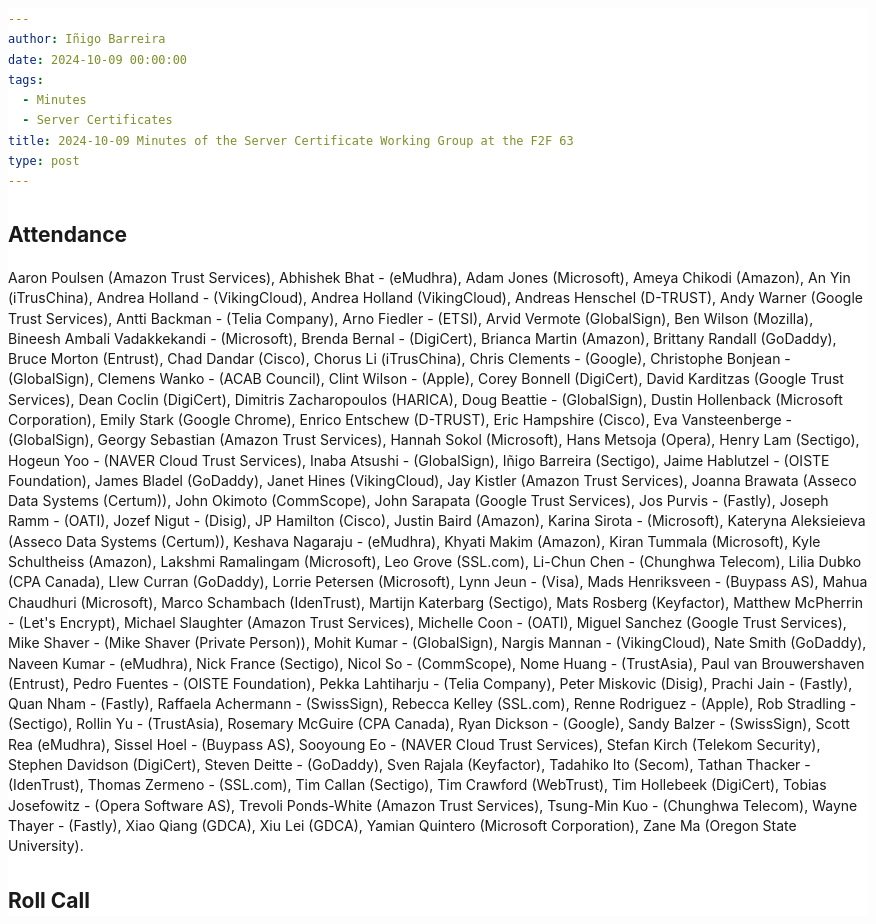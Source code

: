```yaml
---
author: Iñigo Barreira
date: 2024-10-09 00:00:00
tags:
  - Minutes
  - Server Certificates
title: 2024-10-09 Minutes of the Server Certificate Working Group at the F2F 63
type: post
---
```


## Attendance

Aaron Poulsen (Amazon Trust Services), Abhishek Bhat - (eMudhra), Adam Jones (Microsoft), Ameya Chikodi (Amazon), An Yin (iTrusChina), Andrea Holland - (VikingCloud), Andrea Holland (VikingCloud), Andreas Henschel (D-TRUST), Andy Warner (Google Trust Services), Antti Backman - (Telia Company), Arno Fiedler - (ETSI), Arvid Vermote (GlobalSign), Ben Wilson (Mozilla), Bineesh Ambali Vadakkekandi - (Microsoft), Brenda Bernal - (DigiCert), Brianca Martin (Amazon), Brittany Randall (GoDaddy), Bruce Morton (Entrust), Chad Dandar (Cisco), Chorus Li (iTrusChina), Chris Clements - (Google), Christophe Bonjean - (GlobalSign), Clemens Wanko - (ACAB Council), Clint Wilson - (Apple), Corey Bonnell (DigiCert), David Karditzas (Google Trust Services), Dean Coclin (DigiCert), Dimitris Zacharopoulos (HARICA), Doug Beattie - (GlobalSign), Dustin Hollenback (Microsoft Corporation), Emily Stark (Google Chrome), Enrico Entschew (D-TRUST), Eric Hampshire (Cisco), Eva Vansteenberge - (GlobalSign), Georgy Sebastian (Amazon Trust Services), Hannah Sokol (Microsoft), Hans Metsoja (Opera), Henry Lam (Sectigo), Hogeun Yoo - (NAVER Cloud Trust Services), Inaba Atsushi - (GlobalSign), Iñigo Barreira (Sectigo), Jaime Hablutzel - (OISTE Foundation), James Bladel (GoDaddy), Janet Hines (VikingCloud), Jay Kistler (Amazon Trust Services), Joanna Brawata (Asseco Data Systems (Certum)), John Okimoto (CommScope), John Sarapata (Google Trust Services), Jos Purvis - (Fastly), Joseph Ramm - (OATI), Jozef Nigut - (Disig), JP Hamilton (Cisco), Justin Baird (Amazon), Karina Sirota - (Microsoft), Kateryna Aleksieieva (Asseco Data Systems (Certum)), Keshava Nagaraju - (eMudhra), Khyati Makim (Amazon), Kiran Tummala (Microsoft), Kyle Schultheiss (Amazon), Lakshmi Ramalingam (Microsoft), Leo Grove (SSL.com), Li-Chun Chen - (Chunghwa Telecom), Lilia Dubko (CPA Canada), Llew Curran (GoDaddy), Lorrie Petersen (Microsoft), Lynn Jeun - (Visa), Mads Henriksveen - (Buypass AS), Mahua Chaudhuri (Microsoft), Marco Schambach (IdenTrust), Martijn Katerbarg (Sectigo), Mats Rosberg (Keyfactor), Matthew McPherrin - (Let's Encrypt), Michael Slaughter (Amazon Trust Services), Michelle Coon - (OATI), Miguel Sanchez (Google Trust Services), Mike Shaver - (Mike Shaver (Private Person)), Mohit Kumar - (GlobalSign), Nargis Mannan - (VikingCloud), Nate Smith (GoDaddy), Naveen Kumar - (eMudhra), Nick France (Sectigo), Nicol So - (CommScope), Nome Huang - (TrustAsia), Paul van Brouwershaven (Entrust), Pedro Fuentes - (OISTE Foundation), Pekka Lahtiharju - (Telia Company), Peter Miskovic (Disig), Prachi Jain - (Fastly), Quan Nham - (Fastly), Raffaela Achermann - (SwissSign), Rebecca Kelley (SSL.com), Renne Rodriguez - (Apple), Rob Stradling - (Sectigo), Rollin Yu - (TrustAsia), Rosemary McGuire (CPA Canada), Ryan Dickson - (Google), Sandy Balzer - (SwissSign), Scott Rea (eMudhra), Sissel Hoel - (Buypass AS), Sooyoung Eo - (NAVER Cloud Trust Services), Stefan Kirch (Telekom Security), Stephen Davidson (DigiCert), Steven Deitte - (GoDaddy), Sven Rajala (Keyfactor), Tadahiko Ito (Secom), Tathan Thacker - (IdenTrust), Thomas Zermeno - (SSL.com), Tim Callan (Sectigo), Tim Crawford (WebTrust), Tim Hollebeek (DigiCert), Tobias Josefowitz - (Opera Software AS), Trevoli Ponds-White (Amazon Trust Services), Tsung-Min Kuo - (Chunghwa Telecom), Wayne Thayer - (Fastly), Xiao Qiang (GDCA), Xiu Lei (GDCA), Yamian Quintero (Microsoft Corporation), Zane Ma (Oregon State University).

## Roll Call
